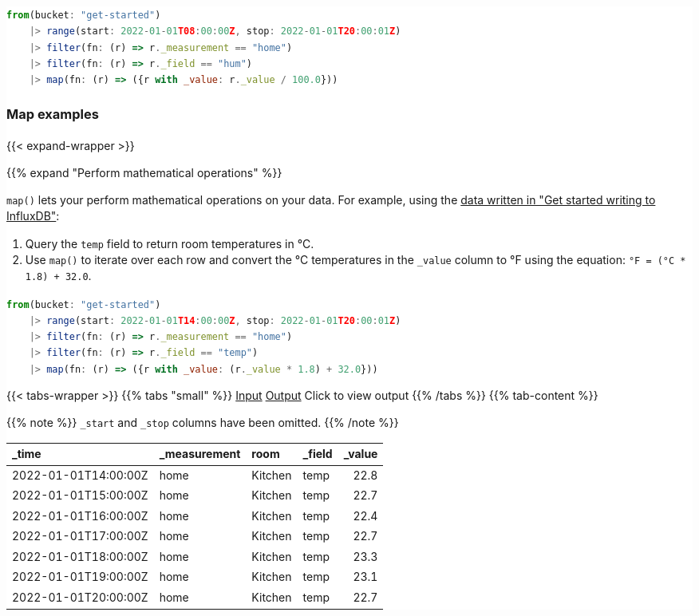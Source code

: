 ```js
from(bucket: "get-started")
    |> range(start: 2022-01-01T08:00:00Z, stop: 2022-01-01T20:00:01Z)
    |> filter(fn: (r) => r._measurement == "home")
    |> filter(fn: (r) => r._field == "hum")
    |> map(fn: (r) => ({r with _value: r._value / 100.0}))
```

### Map examples

{{< expand-wrapper >}}

{{% expand "Perform mathematical operations" %}}

`map()` lets your perform mathematical operations on your data.
For example, using the [data written in "Get started writing to InfluxDB"](/influxdb/v2.7/get-started/write/#view-the-written-data):

1.  Query the `temp` field to return room temperatures in °C.
2.  Use `map()` to iterate over each row and convert the °C temperatures in the
    `_value` column to °F using the equation: `°F = (°C * 1.8) + 32.0`.

```js
from(bucket: "get-started")
    |> range(start: 2022-01-01T14:00:00Z, stop: 2022-01-01T20:00:01Z)
    |> filter(fn: (r) => r._measurement == "home")
    |> filter(fn: (r) => r._field == "temp")
    |> map(fn: (r) => ({r with _value: (r._value * 1.8) + 32.0}))
```

{{< tabs-wrapper >}}
{{% tabs "small" %}}
[Input](#)
[Output](#)
<span class="tab-view-output">Click to view output</span>
{{% /tabs %}}
{{% tab-content %}}

{{% note %}}
`_start` and `_stop` columns have been omitted.
{{% /note %}}

| _time                | _measurement | room        | _field | _value |
| :------------------- | :----------- | :---------- | :----- | -----: |
| 2022-01-01T14:00:00Z | home         | Kitchen     | temp   |   22.8 |
| 2022-01-01T15:00:00Z | home         | Kitchen     | temp   |   22.7 |
| 2022-01-01T16:00:00Z | home         | Kitchen     | temp   |   22.4 |
| 2022-01-01T17:00:00Z | home         | Kitchen     | temp   |   22.7 |
| 2022-01-01T18:00:00Z | home         | Kitchen     | temp   |   23.3 |
| 2022-01-01T19:00:00Z | home         | Kitchen     | temp   |   23.1 |
| 2022-01-01T20:00:00Z | home         | Kitchen     | temp   |   22.7 |
